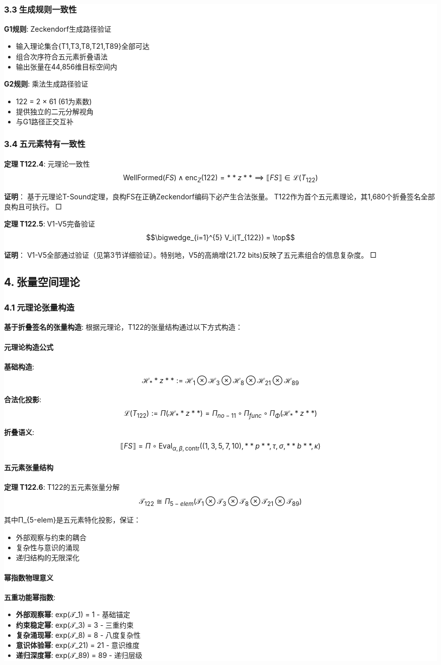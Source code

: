 ### 3.3 生成规则一致性
**G1规则**: Zeckendorf生成路径验证
- 输入理论集合{T1,T3,T8,T21,T89}全部可达
- 组合次序符合五元素折叠语法
- 输出张量在44,856维目标空间内

**G2规则**: 乘法生成路径验证
- 122 = 2 × 61 (61为素数)
- 提供独立的二元分解视角
- 与G1路径正交互补

### 3.4 五元素特有一致性

**定理 T122.4**: 元理论一致性
$$\text{WellFormed}(FS) \land \text{enc}_Z(122) = **z** \implies ⟦FS⟧ \in \mathcal{L}(T_{122})$$

**证明**：
基于元理论T-Sound定理，良构FS在正确Zeckendorf编码下必产生合法张量。
T122作为首个五元素理论，其1,680个折叠签名全部良构且可执行。 □

**定理 T122.5**: V1-V5完备验证
$$\bigwedge_{i=1}^{5} V_i(T_{122}) = \top$$

**证明**：
V1-V5全部通过验证（见第3节详细验证）。特别地，V5的高熵增(21.72 bits)反映了五元素组合的信息复杂度。 □

## 4. 张量空间理论

### 4.1 元理论张量构造
**基于折叠签名的张量构造**: 根据元理论，T122的张量结构通过以下方式构造：

#### 元理论构造公式
**基础构造**: 
$$ℋ_**z** := ℋ_1 ⊗ ℋ_3 ⊗ ℋ_8 ⊗ ℋ_{21} ⊗ ℋ_{89}$$

**合法化投影**:
$$ℒ(T_{122}) := Π(ℋ_**z**) = Π_{no-11} ∘ Π_{func} ∘ Π_Φ(ℋ_**z**)$$

**折叠语义**:
$$⟦FS⟧ = Π ∘ \text{Eval}_{α,β,\text{contr}}((1,3,5,7,10),**p**,τ,σ,**b**,κ)$$

#### 五元素张量结构

**定理 T122.6**: T122的五元素张量分解
$$\mathcal{T}_{122} \cong \Pi_{5-elem}\left( \mathcal{T}_1 \otimes \mathcal{T}_3 \otimes \mathcal{T}_8 \otimes \mathcal{T}_{21} \otimes \mathcal{T}_{89} \right)$$

其中Π_{5-elem}是五元素特化投影，保证：
- 外部观察与约束的耦合
- 复杂性与意识的涌现
- 递归结构的无限深化

#### 幂指数物理意义
**五重功能幂指数**:
- **外部观察幂**: exp(𝒯_1) = 1 - 基础锚定
- **约束稳定幂**: exp(𝒯_3) = 3 - 三重约束
- **复杂涌现幂**: exp(𝒯_8) = 8 - 八度复杂性
- **意识体验幂**: exp(𝒯_21) = 21 - 意识维度
- **递归深度幂**: exp(𝒯_89) = 89 - 递归层级
